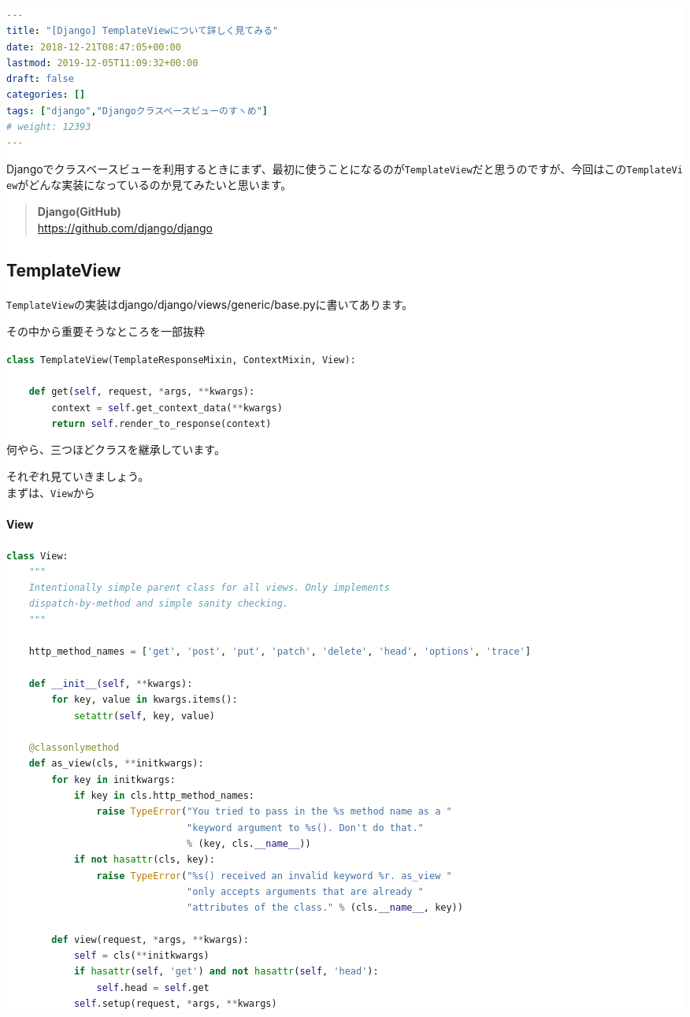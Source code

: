 ```yaml
---
title: "[Django] TemplateViewについて詳しく見てみる"
date: 2018-12-21T08:47:05+00:00
lastmod: 2019-12-05T11:09:32+00:00
draft: false
categories: []
tags: ["django","Djangoクラスベースビューのすヽめ"]
# weight: 12393
---
```

Djangoでクラスベースビューを利用するときにまず、最初に使うことになるのが`TemplateView`だと思うのですが、今回はこの`TemplateView`がどんな実装になっているのか見てみたいと思います。  

> **Django(GitHub)**  
> https://github.com/django/django  

## TemplateView
`TemplateView`の実装はdjango/django/views/generic/base.pyに書いてあります。  

その中から重要そうなところを一部抜粋  

```py
class TemplateView(TemplateResponseMixin, ContextMixin, View):

    def get(self, request, *args, **kwargs):
        context = self.get_context_data(**kwargs)
        return self.render_to_response(context)
```
何やら、三つほどクラスを継承しています。  

それぞれ見ていきましょう。  
まずは、`View`から  

#### View
```py
class View:
    """
    Intentionally simple parent class for all views. Only implements
    dispatch-by-method and simple sanity checking.
    """

    http_method_names = ['get', 'post', 'put', 'patch', 'delete', 'head', 'options', 'trace']

    def __init__(self, **kwargs):
        for key, value in kwargs.items():
            setattr(self, key, value)

    @classonlymethod
    def as_view(cls, **initkwargs):
        for key in initkwargs:
            if key in cls.http_method_names:
                raise TypeError("You tried to pass in the %s method name as a "
                                "keyword argument to %s(). Don't do that."
                                % (key, cls.__name__))
            if not hasattr(cls, key):
                raise TypeError("%s() received an invalid keyword %r. as_view "
                                "only accepts arguments that are already "
                                "attributes of the class." % (cls.__name__, key))

        def view(request, *args, **kwargs):
            self = cls(**initkwargs)
            if hasattr(self, 'get') and not hasattr(self, 'head'):
                self.head = self.get
            self.setup(request, *args, **kwargs)
```